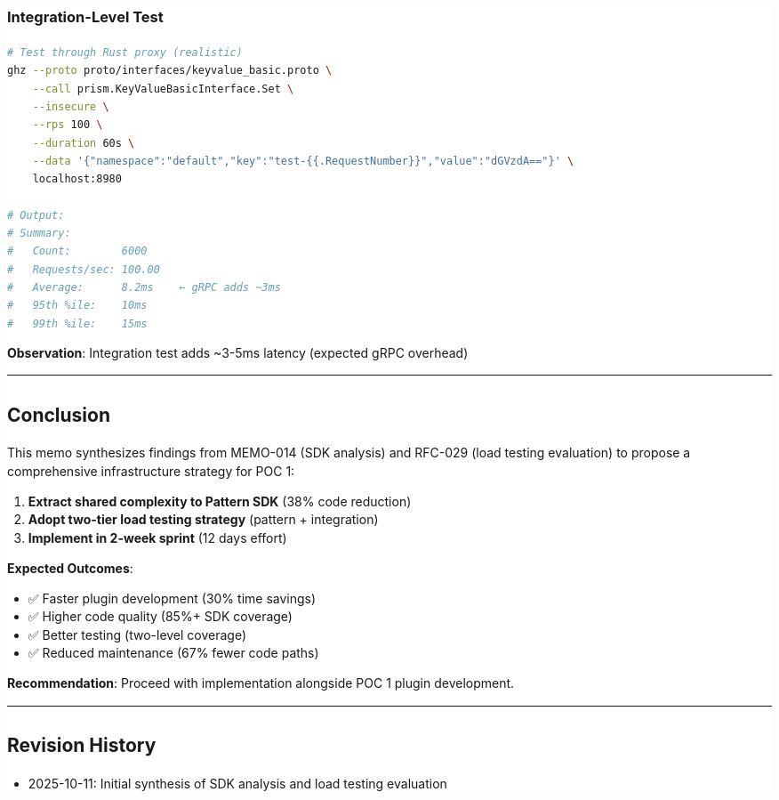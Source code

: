 ### Integration-Level Test

```bash
# Test through Rust proxy (realistic)
ghz --proto proto/interfaces/keyvalue_basic.proto \
    --call prism.KeyValueBasicInterface.Set \
    --insecure \
    --rps 100 \
    --duration 60s \
    --data '{"namespace":"default","key":"test-{{.RequestNumber}}","value":"dGVzdA=="}' \
    localhost:8980

# Output:
# Summary:
#   Count:        6000
#   Requests/sec: 100.00
#   Average:      8.2ms    ← gRPC adds ~3ms
#   95th %ile:    10ms
#   99th %ile:    15ms
```

**Observation**: Integration test adds ~3-5ms latency (expected gRPC overhead)

---

## Conclusion

This memo synthesizes findings from MEMO-014 (SDK analysis) and RFC-029 (load testing evaluation) to propose a comprehensive infrastructure strategy for POC 1:

1. **Extract shared complexity to Pattern SDK** (38% code reduction)
2. **Adopt two-tier load testing strategy** (pattern + integration)
3. **Implement in 2-week sprint** (12 days effort)

**Expected Outcomes**:
- ✅ Faster plugin development (30% time savings)
- ✅ Higher code quality (85%+ SDK coverage)
- ✅ Better testing (two-level coverage)
- ✅ Reduced maintenance (67% fewer code paths)

**Recommendation**: Proceed with implementation alongside POC 1 plugin development.

---

## Revision History

- 2025-10-11: Initial synthesis of SDK analysis and load testing evaluation